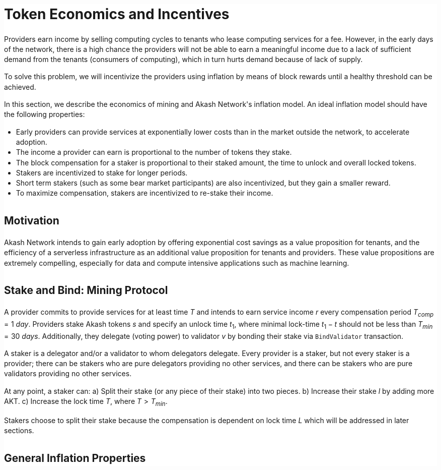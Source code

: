 # Token Economics and Incentives

Providers earn income by selling computing cycles to tenants who lease computing services for a fee. However, in the early days of the network, there is a high chance the providers will not be able to earn a meaningful income due to a lack of sufficient demand from the tenants (consumers of computing), which in turn hurts demand because of lack of supply.

To solve this problem, we will incentivize the providers using inflation by means of block rewards until a healthy threshold can be achieved.

In this section, we describe the economics of mining and Akash Network's inflation model. An ideal inflation model should have the following properties:

- Early providers can provide services at exponentially lower costs than in the market outside the network, to accelerate adoption.
- The income a provider can earn is proportional to the number of tokens they stake.
- The block compensation for a staker is proportional to their staked amount, the time to unlock and overall locked tokens.
- Stakers are incentivized to stake for longer periods.
- Short term stakers (such as some bear market participants) are also incentivized, but they gain a smaller reward.
- To maximize compensation, stakers are incentivized to re-stake their income.

## Motivation

Akash Network intends to gain early adoption by offering exponential cost savings as a value proposition for tenants, and the efficiency of a serverless infrastructure as an additional value proposition for tenants and providers. These value propositions are extremely compelling, especially for data and compute intensive applications such as machine learning.

## Stake and Bind: Mining Protocol

A provider commits to provide services for at least time $T$ and intends to earn service income $r$ every compensation period $T_{comp}= 1~day$. Providers stake Akash tokens $s$ and specify an unlock time $t_1$, where minimal lock-time $t_1 - t$ should not be less than $T_{min} = 30~days$. Additionally, they delegate (voting power) to validator $v$ by bonding their stake via `BindValidator` transaction.

A staker is a delegator and/or a validator to whom delegators delegate. Every provider is a staker, but not every staker is a provider; there can be stakers who are pure delegators providing no other services, and there can be stakers who are pure validators providing no other services.

At any point, a staker can:
a) Split their stake (or any piece of their stake) into two pieces.
b) Increase their stake $l$ by adding more AKT.
c) Increase the lock time $T$, where $T > T_{min}$.

Stakers choose to split their stake because the compensation is dependent on lock time $L$ which will be addressed in later sections.


## General Inflation Properties
